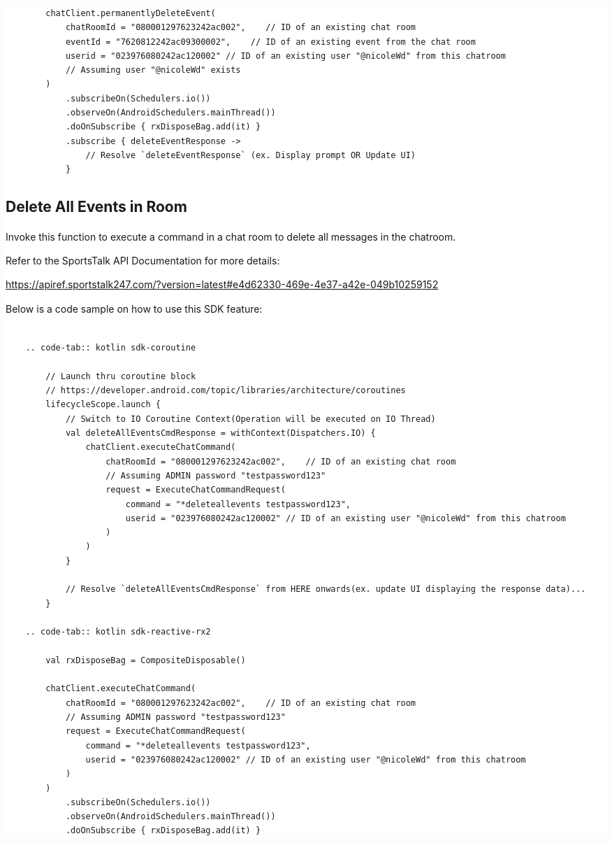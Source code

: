 ``` tabs::
        chatClient.permanentlyDeleteEvent(
            chatRoomId = "080001297623242ac002",    // ID of an existing chat room
            eventId = "7620812242ac09300002",    // ID of an existing event from the chat room
            userid = "023976080242ac120002" // ID of an existing user "@nicoleWd" from this chatroom
            // Assuming user "@nicoleWd" exists
        )
            .subscribeOn(Schedulers.io())
            .observeOn(AndroidSchedulers.mainThread())
            .doOnSubscribe { rxDisposeBag.add(it) }
            .subscribe { deleteEventResponse ->
                // Resolve `deleteEventResponse` (ex. Display prompt OR Update UI)
            }
```

## Delete All Events in Room

Invoke this function to execute a command in a chat room to delete all messages in the chatroom.

Refer to the SportsTalk API Documentation for more details:

<https://apiref.sportstalk247.com/?version=latest#e4d62330-469e-4e37-a42e-049b10259152>

Below is a code sample on how to use this SDK feature:

``` tabs::

    .. code-tab:: kotlin sdk-coroutine

        // Launch thru coroutine block
        // https://developer.android.com/topic/libraries/architecture/coroutines
        lifecycleScope.launch {
            // Switch to IO Coroutine Context(Operation will be executed on IO Thread)
            val deleteAllEventsCmdResponse = withContext(Dispatchers.IO) {
                chatClient.executeChatCommand(
                    chatRoomId = "080001297623242ac002",    // ID of an existing chat room
                    // Assuming ADMIN password "testpassword123"
                    request = ExecuteChatCommandRequest(
                        command = "*deleteallevents testpassword123",
                        userid = "023976080242ac120002" // ID of an existing user "@nicoleWd" from this chatroom
                    )
                )
            }

            // Resolve `deleteAllEventsCmdResponse` from HERE onwards(ex. update UI displaying the response data)...
        }

    .. code-tab:: kotlin sdk-reactive-rx2

        val rxDisposeBag = CompositeDisposable()

        chatClient.executeChatCommand(
            chatRoomId = "080001297623242ac002",    // ID of an existing chat room
            // Assuming ADMIN password "testpassword123"
            request = ExecuteChatCommandRequest(
                command = "*deleteallevents testpassword123",
                userid = "023976080242ac120002" // ID of an existing user "@nicoleWd" from this chatroom
            )
        )
            .subscribeOn(Schedulers.io())
            .observeOn(AndroidSchedulers.mainThread())
            .doOnSubscribe { rxDisposeBag.add(it) }
```